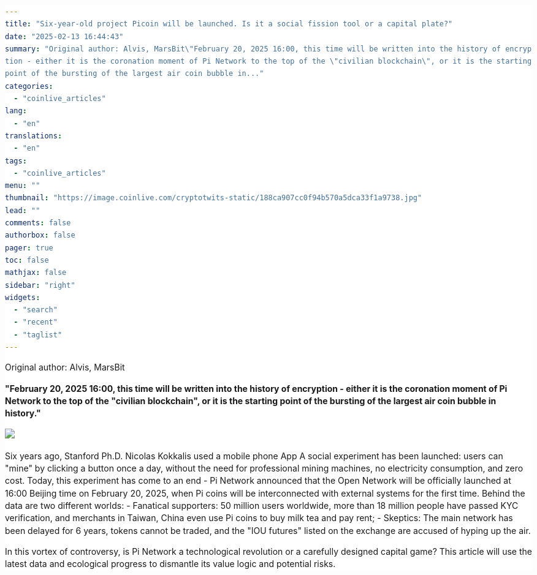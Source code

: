 ```yaml
---
title: "Six-year-old project Picoin will be launched. Is it a social fission tool or a capital plate?"
date: "2025-02-13 16:44:43"
summary: "Original author: Alvis, MarsBit\"February 20, 2025 16:00, this time will be written into the history of encryption - either it is the coronation moment of Pi Network to the top of the \"civilian blockchain\", or it is the starting point of the bursting of the largest air coin bubble in..."
categories:
  - "coinlive_articles"
lang:
  - "en"
translations:
  - "en"
tags:
  - "coinlive_articles"
menu: ""
thumbnail: "https://image.coinlive.com/cryptotwits-static/188ca907cc0f94b570a5dca33f1a9738.jpg"
lead: ""
comments: false
authorbox: false
pager: true
toc: false
mathjax: false
sidebar: "right"
widgets:
  - "search"
  - "recent"
  - "taglist"
---
```


Original author: Alvis, MarsBit

**"February 20, 2025 16:00, this time will be written into the history of encryption - either it is the coronation moment of Pi Network to the top of the "civilian blockchain", or it is the starting point of the bursting of the largest air coin bubble in history."**

![](https://image.blockbeats.cn/file_v6/20250212/a5eb722d-47cf-4e2e-b023-3315f695f450.png?x-oss-process=image/quality,q_50/format,webp)

Six years ago, Stanford Ph.D. Nicolas Kokkalis used a mobile phone App A social experiment has been launched: users can "mine" by clicking a button once a day, without the need for professional mining machines, no electricity consumption, and zero cost. Today, this experiment has come to an end - Pi Network announced that the Open Network will be officially launched at 16:00 Beijing time on February 20, 2025, when Pi coins will be interconnected with external systems for the first time. Behind the data are two different worlds: - Fanatical supporters: 50 million users worldwide, more than 18 million people have passed KYC verification, and merchants in Taiwan, China even use Pi coins to buy milk tea and pay rent; - Skeptics: The main network has been delayed for 6 years, tokens cannot be traded, and the "IOU futures" listed on the exchange are accused of hyping up the air.

In this vortex of controversy, is Pi Network a technological revolution or a carefully designed capital game? This article will use the latest data and ecological progress to dismantle its value logic and potential risks.
